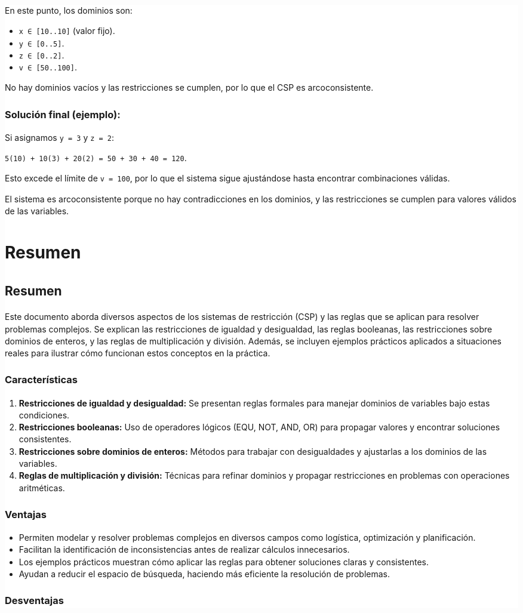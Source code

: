 En este punto, los dominios son:

- `x ∈ [10..10]` (valor fijo).
- `y ∈ [0..5]`.
- `z ∈ [0..2]`.
- `v ∈ [50..100]`.

No hay dominios vacíos y las restricciones se cumplen, por lo que el CSP es arcoconsistente.

### Solución final (ejemplo):

Si asignamos `y = 3` y `z = 2`:

`5(10) + 10(3) + 20(2) = 50 + 30 + 40 = 120`.

Esto excede el límite de `v = 100`, por lo que el sistema sigue ajustándose hasta encontrar combinaciones válidas.

El sistema es arcoconsistente porque no hay contradicciones en los dominios, y las restricciones se cumplen para valores válidos de las variables.

# Resumen

## Resumen

Este documento aborda diversos aspectos de los sistemas de restricción (CSP) y las reglas que se aplican para resolver problemas complejos. Se explican las restricciones de igualdad y desigualdad, las reglas booleanas, las restricciones sobre dominios de enteros, y las reglas de multiplicación y división. Además, se incluyen ejemplos prácticos aplicados a situaciones reales para ilustrar cómo funcionan estos conceptos en la práctica.

### Características

1. **Restricciones de igualdad y desigualdad:** Se presentan reglas formales para manejar dominios de variables bajo estas condiciones.
2. **Restricciones booleanas:** Uso de operadores lógicos (EQU, NOT, AND, OR) para propagar valores y encontrar soluciones consistentes.
3. **Restricciones sobre dominios de enteros:** Métodos para trabajar con desigualdades y ajustarlas a los dominios de las variables.
4. **Reglas de multiplicación y división:** Técnicas para refinar dominios y propagar restricciones en problemas con operaciones aritméticas.

### Ventajas

- Permiten modelar y resolver problemas complejos en diversos campos como logística, optimización y planificación.
- Facilitan la identificación de inconsistencias antes de realizar cálculos innecesarios.
- Los ejemplos prácticos muestran cómo aplicar las reglas para obtener soluciones claras y consistentes.
- Ayudan a reducir el espacio de búsqueda, haciendo más eficiente la resolución de problemas.

### Desventajas
